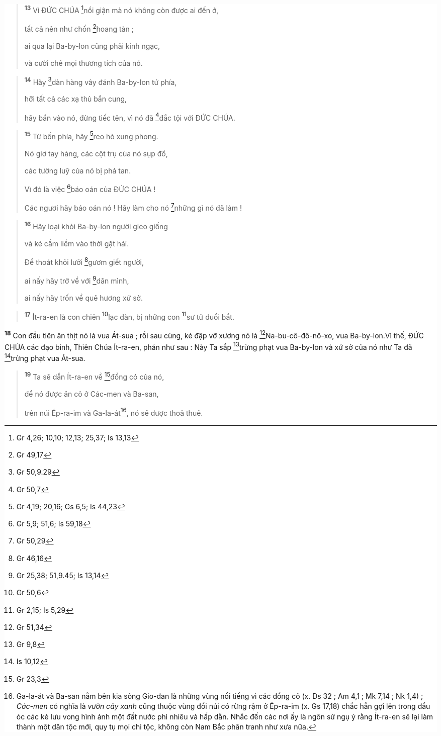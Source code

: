 
> <sup><b>13</b></sup> Vì ĐỨC CHÚA [^20*]nổi giận mà nó không còn được ai đến ở,
> 
> tất cả nên như chốn [^21*]hoang tàn ;
> 
> ai qua lại Ba-by-lon cũng phải kinh ngạc,
> 
> và cười chê mọi thương tích của nó.
>


> <sup><b>14</b></sup> Hãy [^22*]dàn hàng vây đánh Ba-by-lon tứ phía,
> 
> hỡi tất cả các xạ thủ bắn cung,
> 
> hãy bắn vào nó, đừng tiếc tên, vì nó đã [^23*]đắc tội với ĐỨC CHÚA.
>


> <sup><b>15</b></sup> Từ bốn phía, hãy [^24*]reo hò xung phong.
> 
> Nó giơ tay hàng, các cột trụ của nó sụp đổ,
> 
> các tường luỹ của nó bị phá tan.
> 
> Vì đó là việc [^25*]báo oán của ĐỨC CHÚA !
> 
> Các ngươi hãy báo oán nó ! Hãy làm cho nó [^26*]những gì nó đã làm !
>


> <sup><b>16</b></sup> Hãy loại khỏi Ba-by-lon người gieo giống
> 
> và kẻ cầm liềm vào thời gặt hái.
> 
> Để thoát khỏi lưỡi [^27*]gươm giết người,
> 
> ai nấy hãy trở về với [^28*]dân mình,
> 
> ai nấy hãy trốn về quê hương xứ sở.
>


> <sup><b>17</b></sup> Ít-ra-en là con chiên [^29*]lạc đàn, bị những con [^30*]sư tử đuổi bắt.
>

<sup><b>18</b></sup> Con đầu tiên ăn thịt nó là vua Át-sua ; rồi sau cùng, kẻ đập vỡ xương nó là [^31*]Na-bu-cô-đô-nô-xo, vua Ba-by-lon.Vì thế, ĐỨC CHÚA các đạo binh, Thiên Chúa Ít-ra-en, phán như sau : Này Ta sắp [^32*]trừng phạt vua Ba-by-lon và xứ sở của nó như Ta đã [^33*]trừng phạt vua Át-sua.


> <sup><b>19</b></sup> Ta sẽ dẫn Ít-ra-en về [^34*]đồng cỏ của nó,
> 
> để nó được ăn cỏ ở Các-men và Ba-san,
> 
> trên núi Ép-ra-im và Ga-la-át[^4], nó sẽ được thoả thuê.
>


[^1]: Bằng lối văn bi thảm và ngắt quãng, những lời sấm này chủ yếu xoáy vào hai điểm : sự sụp đổ của Ba-by-lon và cuộc hồi hương người lưu đày. Tính cách gom nhặt lộ ra ở chỗ tư tưởng cứ được nhắc đi nhắc lại : có thể đây là một loạt những lời lên án Ba-by-lon đã do một nhà biên soạn nào đó sau Giê-rê-mi-a ráp lại. Điều đáng để ý là ngôn sứ Giê-rê-mi-a vốn đã báo trước các biến cố kể trên rồi, nhưng ông cho rằng còn lâu mới xảy đến (x. 27,7 ; 29,10.28) ; trong khi đó thì ở đây, viễn ảnh về sự sụp đổ của Ba-by-lon (năm 538) xem ra rất gần, cũng như trong Is đệ nhị.
[^2]: Ben có nghĩa là <i>chủ</i> là tên quen dùng của Mơ-rô-đác, thần chính của Ba-by-lon (51,44 ; Is 46,1 ; Br 6,40 ; Đn 14).
[^3]: <i>Con cái Ít-ra-en</i> ở đây, cũng như ở 31,3.4.31 phải hiểu chung về toàn thể dân Thiên Chúa. Vì thế <i>cùng với con cái Giu-đa</i> trong câu này, cũng như ở 31,31 (<i>và Giu-đa</i>) hẳn là do ai đó giặm vào sau, không cần thiết.
[^4]: Ga-la-át và Ba-san nằm bên kia sông Gio-đan là những vùng nổi tiếng vì các đồng cỏ (x. Ds 32 ; Am 4,1 ; Mk 7,14 ; Nk 1,4) ; <i>Các-men</i> có nghĩa là <i>vườn cây xanh</i> cũng thuộc vùng đồi núi có rừng rậm ở Ép-ra-im (x. Gs 17,18) chắc hẳn gợi lên trong đầu óc các kẻ lưu vong hình ảnh một đất nước phì nhiêu và hấp dẫn. Nhắc đến các nơi ấy là ngôn sứ ngụ ý rằng Ít-ra-en sẽ lại làm thành một dân tộc mới, quy tụ mọi chi tộc, không còn Nam Bắc phân tranh như xưa nữa.
[^5]: Đức Chúa ra lệnh cho các dân tấn công Ba-by-lon. <i>Mơ-ra-ta-gim</i>, tiếng Ba-by-lon là <i>ma-rô-tu</i> có nghĩa là <i>phá</i>, chỉ vùng cửa sông Tích-ra và Êu-phơ-rát. Phiên sang Híp-ri, từ có nghĩa là <i>sự phản bội gấp đôi</i> để chỉ Ba-by-lon. <i>Pơ-cốt</i> (x. Ed 23,23) là sắc dân du mục gốc A-ram sống trong vùng cực đông Ba-by-lon.
[^6]: Trên tất cả mọi sự gian ác của Ba-by-lon, có một tội luôn luôn làm Đức Chúa ngứa mắt : đó là kiêu căng và ngạo mạn, bộc lộ trong việc đàn áp dân của Người. Về tội này, x. St 3 ; 11,1-9 ; Is 14,12-13 ; Ed 28 ; Am 4.
[^7]: Lời sấm này có hai khúc, cả hai đều nhắc lại để áp dụng vào Ba-by-lon điều đã nói trước : cc. 41-43 lấy ở 6,22-24 đe phạt Giu-đa do một dân từ phương Bắc ; cc. 44-46 lấy ở 49,19-21 lời sấm lên án Ê-đôm.
[^1*]: Is 13; 14; 47
[^2*]: Gr 46,13
[^3*]: Is 13; 21,1-10
[^4*]: Gr 46,14
[^5*]: Is 46,1
[^6*]: Is 21,9
[^7*]: Gr 50,9
[^8*]: Gr 31,9
[^9*]: Hs 3,5
[^10*]: Gr 31,6
[^11*]: Gr 32,40; Is 24,5
[^12*]: Gr 50,17; Mt 9,36
[^13*]: Gr 23,1; Ed 34,1-6; Dcr 10,2
[^14*]: Gr 2,3; 30,16
[^15*]: Gr 14,8
[^16*]: Gr 50,16; 51,6.45; Is 48,20; 52,11; Dcr 2,10-11; Kh 18,4
[^17*]: Gr 25,14; 50,41; 51,27.48
[^18*]: Ac 4,21
[^19*]: Gr 51,43
[^20*]: Gr 4,26; 10,10; 12,13; 25,37; Is 13,13
[^21*]: Gr 49,17
[^22*]: Gr 50,9.29
[^23*]: Gr 50,7
[^24*]: Gr 4,19; 20,16; Gs 6,5; Is 44,23
[^25*]: Gr 5,9; 51,6; Is 59,18
[^26*]: Gr 50,29
[^27*]: Gr 46,16
[^28*]: Gr 25,38; 51,9.45; Is 13,14
[^29*]: Gr 50,6
[^30*]: Gr 2,15; Is 5,29
[^31*]: Gr 51,34
[^32*]: Gr 9,8
[^33*]: Is 10,12
[^34*]: Gr 23,3
[^35*]: Gr 3,22
[^36*]: Gr 31,34; Is 33,24
[^37*]: Is 4,3
[^38*]: Gr 50,26-27; 51,3
[^39*]: Gr 51,54
[^40*]: Gr 51,8.20; Is 10,5; 14,5
[^41*]: Gr 50,3.13; 51,41; Kh 18,19
[^42*]: Gr 50,21; Gs 6,17
[^43*]: Gr 48,15; Is 34,7
[^44*]: Gr 23,12; 46,21
[^45*]: Gr 50,8
[^46*]: Gr 50,2; 51,10
[^47*]: Gr 49,35; 50,14
[^48*]: Xh 21,25; Tv 28,4; Kh 18,6
[^49*]: Gr 50,15; 25,14; 51,6; Tv 137,8
[^50*]: Gr 48,26.42; Is 14,13-14
[^51*]: Gr 51,5
[^52*]: Gr 49,26; 51,3
[^53*]: Gr 51,25; Ed 26,3; 29,8
[^54*]: Gr 51,64
[^55*]: Gr 21,14
[^56*]: Is 14,17
[^57*]: Is 41,14
[^58*]: Gr 51,19
[^59*]: Gr 51,10.36; Is 51,22
[^60*]: Gr 12,12
[^61*]: Gr 51,57
[^62*]: Is 44,25
[^63*]: Gr 25,20
[^64*]: Gr 51,30
[^65*]: Gr 51,13
[^66*]: Gr 51,36
[^67*]: Gr 50,2
[^68*]: Gr 10,22; Is 13,21-22
[^69*]: Gr 20,16; 49,18; Is 13,19
[^70*]: Gr 49,18.33; 51,26.37
[^71*]: Gr 6,22-23; 50,3
[^72*]: Gr 5,22
[^73*]: Gr 6,24; Mk 4,9-10
[^74*]: Gr 4,7; 49,19-21
[^75*]: G 9,19; 41,2
[^76*]: Gr 51,12.29; Is 14,24